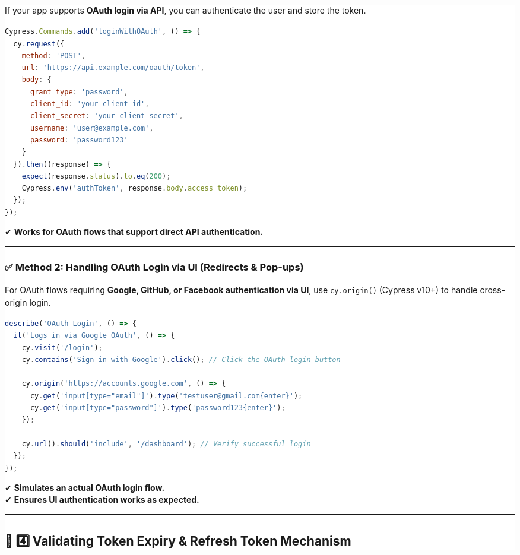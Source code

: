 If your app supports **OAuth login via API**, you can authenticate the user and store the token.  

```javascript
Cypress.Commands.add('loginWithOAuth', () => {
  cy.request({
    method: 'POST',
    url: 'https://api.example.com/oauth/token',
    body: {
      grant_type: 'password',
      client_id: 'your-client-id',
      client_secret: 'your-client-secret',
      username: 'user@example.com',
      password: 'password123'
    }
  }).then((response) => {
    expect(response.status).to.eq(200);
    Cypress.env('authToken', response.body.access_token);
  });
});
```
✔ **Works for OAuth flows that support direct API authentication.**  

---

### **✅ Method 2: Handling OAuth Login via UI (Redirects & Pop-ups)**  

For OAuth flows requiring **Google, GitHub, or Facebook authentication via UI**, use `cy.origin()` (Cypress v10+) to handle cross-origin login.  

```javascript
describe('OAuth Login', () => {
  it('Logs in via Google OAuth', () => {
    cy.visit('/login');
    cy.contains('Sign in with Google').click(); // Click the OAuth login button

    cy.origin('https://accounts.google.com', () => {
      cy.get('input[type="email"]').type('testuser@gmail.com{enter}');
      cy.get('input[type="password"]').type('password123{enter}');
    });

    cy.url().should('include', '/dashboard'); // Verify successful login
  });
});
```
✔ **Simulates an actual OAuth login flow.**  
✔ **Ensures UI authentication works as expected.**  

---

## **📌 4️⃣ Validating Token Expiry & Refresh Token Mechanism**  
